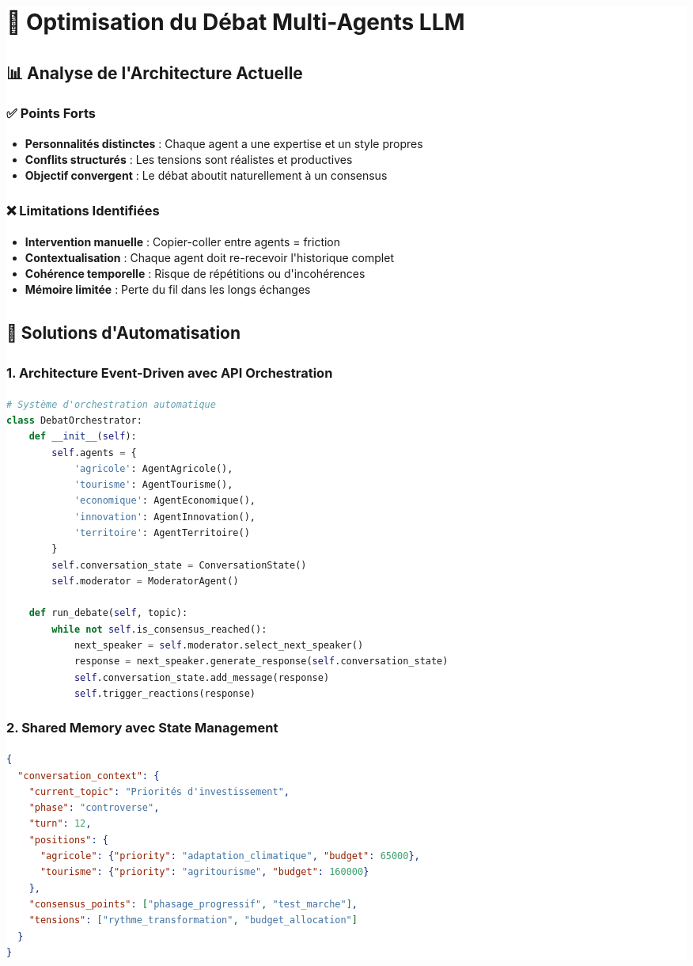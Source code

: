 # 🤖 Optimisation du Débat Multi-Agents LLM

## 📊 Analyse de l'Architecture Actuelle

### ✅ Points Forts
- **Personnalités distinctes** : Chaque agent a une expertise et un style propres
- **Conflits structurés** : Les tensions sont réalistes et productives
- **Objectif convergent** : Le débat aboutit naturellement à un consensus

### ❌ Limitations Identifiées
- **Intervention manuelle** : Copier-coller entre agents = friction
- **Contextualisation** : Chaque agent doit re-recevoir l'historique complet
- **Cohérence temporelle** : Risque de répétitions ou d'incohérences
- **Mémoire limitée** : Perte du fil dans les longs échanges

## 🚀 Solutions d'Automatisation

### 1. **Architecture Event-Driven avec API Orchestration**

```python
# Système d'orchestration automatique
class DebatOrchestrator:
    def __init__(self):
        self.agents = {
            'agricole': AgentAgricole(),
            'tourisme': AgentTourisme(),
            'economique': AgentEconomique(),
            'innovation': AgentInnovation(),
            'territoire': AgentTerritoire()
        }
        self.conversation_state = ConversationState()
        self.moderator = ModeratorAgent()
    
    def run_debate(self, topic):
        while not self.is_consensus_reached():
            next_speaker = self.moderator.select_next_speaker()
            response = next_speaker.generate_response(self.conversation_state)
            self.conversation_state.add_message(response)
            self.trigger_reactions(response)
```

### 2. **Shared Memory avec State Management**

```json
{
  "conversation_context": {
    "current_topic": "Priorités d'investissement",
    "phase": "controverse",
    "turn": 12,
    "positions": {
      "agricole": {"priority": "adaptation_climatique", "budget": 65000},
      "tourisme": {"priority": "agritourisme", "budget": 160000}
    },
    "consensus_points": ["phasage_progressif", "test_marche"],
    "tensions": ["rythme_transformation", "budget_allocation"]
  }
}
```
